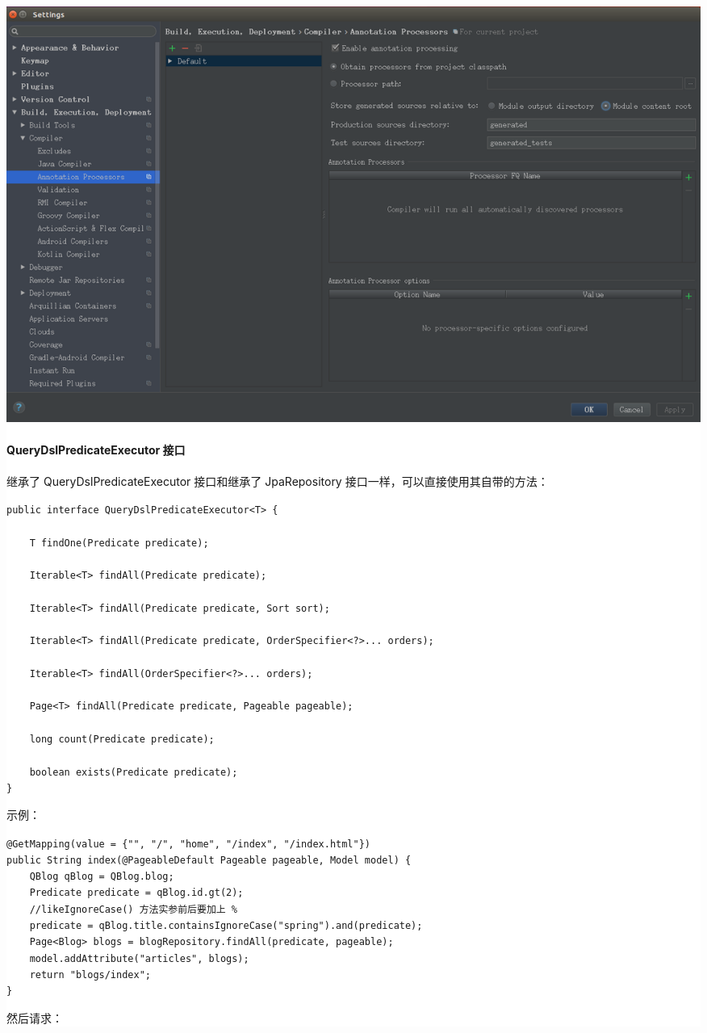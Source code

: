 ![](/images/2017-12-06-store-generated-sources-relative-to.png)   


#### QueryDslPredicateExecutor 接口  
继承了 QueryDslPredicateExecutor 接口和继承了 JpaRepository 接口一样，可以直接使用其自带的方法： 
``` 
public interface QueryDslPredicateExecutor<T> {  
  
    T findOne(Predicate predicate);  
  
    Iterable<T> findAll(Predicate predicate);  
  
    Iterable<T> findAll(Predicate predicate, Sort sort);  
  
    Iterable<T> findAll(Predicate predicate, OrderSpecifier<?>... orders);  
  
    Iterable<T> findAll(OrderSpecifier<?>... orders);  
  
    Page<T> findAll(Predicate predicate, Pageable pageable);  
  
    long count(Predicate predicate);  
  
    boolean exists(Predicate predicate);  
}  
```  
示例： 
``` 
@GetMapping(value = {"", "/", "home", "/index", "/index.html"})
public String index(@PageableDefault Pageable pageable, Model model) {
    QBlog qBlog = QBlog.blog;
    Predicate predicate = qBlog.id.gt(2);
    //likeIgnoreCase() 方法实参前后要加上 % 
    predicate = qBlog.title.containsIgnoreCase("spring").and(predicate);
    Page<Blog> blogs = blogRepository.findAll(predicate, pageable);
    model.addAttribute("articles", blogs);
    return "blogs/index";
}
``` 
然后请求： 